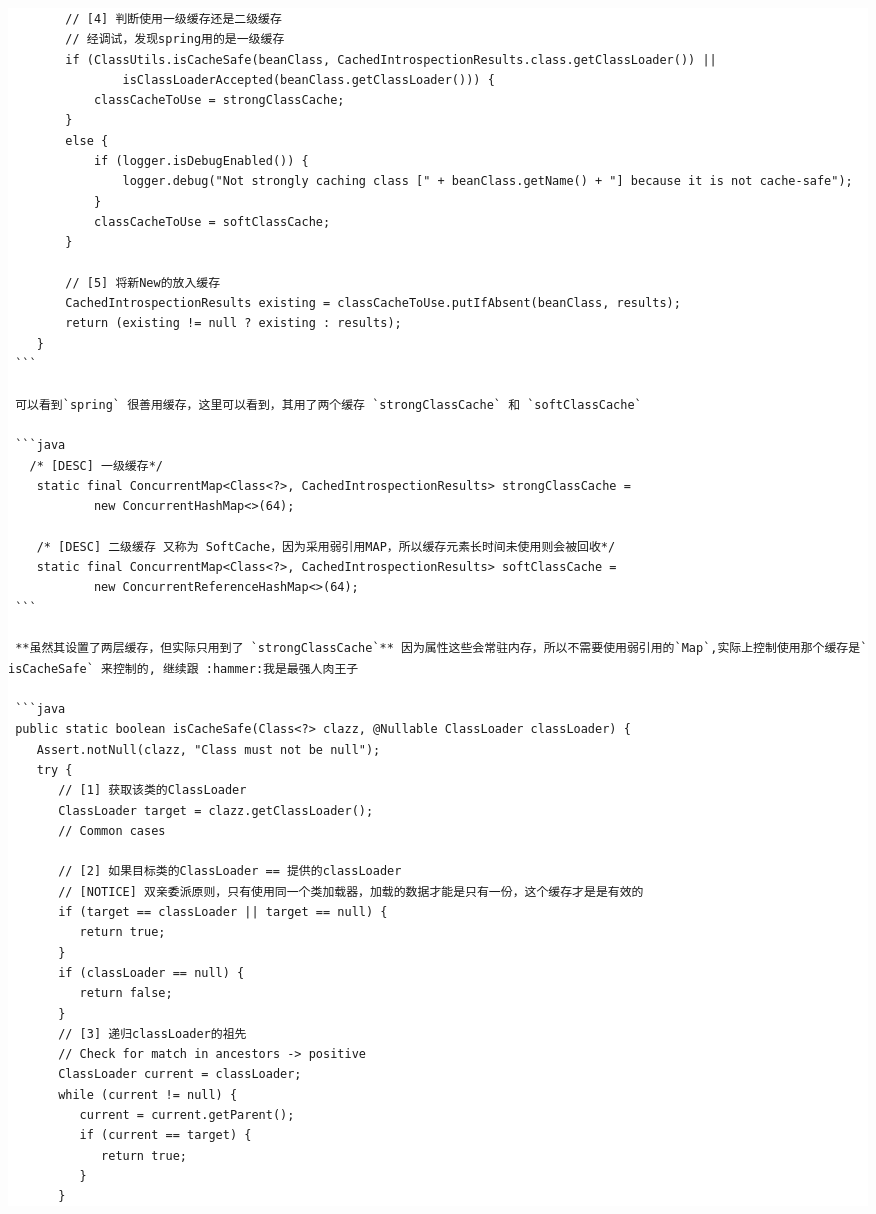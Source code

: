      		// [4] 判断使用一级缓存还是二级缓存
     		// 经调试，发现spring用的是一级缓存
     		if (ClassUtils.isCacheSafe(beanClass, CachedIntrospectionResults.class.getClassLoader()) ||
     				isClassLoaderAccepted(beanClass.getClassLoader())) {
     			classCacheToUse = strongClassCache;
     		}
     		else {
     			if (logger.isDebugEnabled()) {
     				logger.debug("Not strongly caching class [" + beanClass.getName() + "] because it is not cache-safe");
     			}
     			classCacheToUse = softClassCache;
     		}
     
     		// [5] 将新New的放入缓存
     		CachedIntrospectionResults existing = classCacheToUse.putIfAbsent(beanClass, results);
     		return (existing != null ? existing : results);
     	}
     ```

     可以看到`spring` 很善用缓存，这里可以看到，其用了两个缓存 `strongClassCache` 和 `softClassCache`

     ```java
       /* [DESC] 一级缓存*/
     	static final ConcurrentMap<Class<?>, CachedIntrospectionResults> strongClassCache =
     			new ConcurrentHashMap<>(64);
     
     	/* [DESC] 二级缓存 又称为 SoftCache，因为采用弱引用MAP，所以缓存元素长时间未使用则会被回收*/
     	static final ConcurrentMap<Class<?>, CachedIntrospectionResults> softClassCache =
     			new ConcurrentReferenceHashMap<>(64);
     ```

     **虽然其设置了两层缓存，但实际只用到了 `strongClassCache`** 因为属性这些会常驻内存，所以不需要使用弱引用的`Map`,实际上控制使用那个缓存是`isCacheSafe` 来控制的, 继续跟 :hammer:我是最强人肉王子

     ```java
     public static boolean isCacheSafe(Class<?> clazz, @Nullable ClassLoader classLoader) {
        Assert.notNull(clazz, "Class must not be null");
        try {
           // [1] 获取该类的ClassLoader
           ClassLoader target = clazz.getClassLoader();
           // Common cases
     
           // [2] 如果目标类的ClassLoader == 提供的classLoader
           // [NOTICE] 双亲委派原则，只有使用同一个类加载器，加载的数据才能是只有一份，这个缓存才是是有效的
           if (target == classLoader || target == null) {
              return true;
           }
           if (classLoader == null) {
              return false;
           }
           // [3] 递归classLoader的祖先
           // Check for match in ancestors -> positive
           ClassLoader current = classLoader;
           while (current != null) {
              current = current.getParent();
              if (current == target) {
                 return true;
              }
           }
           